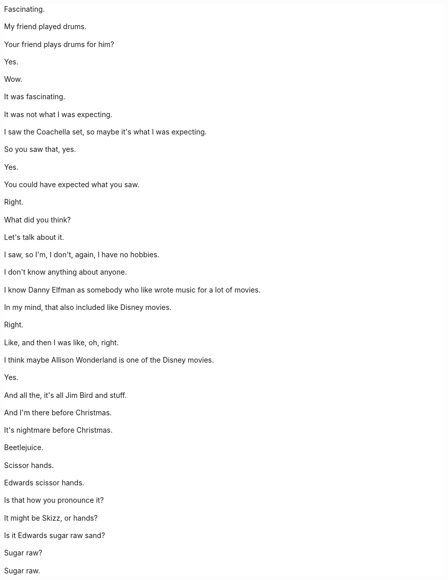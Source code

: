 Fascinating.

My friend played drums.

Your friend plays drums for him?

Yes.

Wow.

It was fascinating.

It was not what I was expecting.

I saw the Coachella set, so maybe it's what I was expecting.

So you saw that, yes.

Yes.

You could have expected what you saw.

Right.

What did you think?

Let's talk about it.

I saw, so I'm, I don't, again, I have no hobbies.

I don't know anything about anyone.

I know Danny Elfman as somebody who like wrote music for a lot of movies.

In my mind, that also included like Disney movies.

Right.

Like, and then I was like, oh, right.

I think maybe Allison Wonderland is one of the Disney movies.

Yes.

And all the, it's all Jim Bird and stuff.

And I'm there before Christmas.

It's nightmare before Christmas.

Beetlejuice.

Scissor hands.

Edwards scissor hands.

Is that how you pronounce it?

It might be Skizz, or hands?

Is it Edwards sugar raw sand?

Sugar raw?

Sugar raw.
